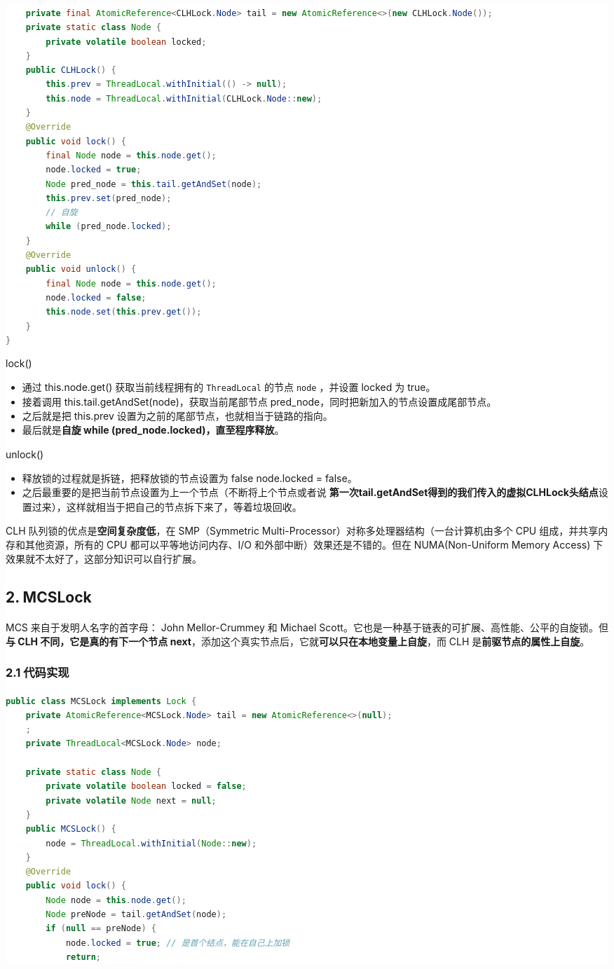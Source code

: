 ```java
    private final AtomicReference<CLHLock.Node> tail = new AtomicReference<>(new CLHLock.Node());
    private static class Node {
        private volatile boolean locked;
    }
    public CLHLock() {
        this.prev = ThreadLocal.withInitial(() -> null);
        this.node = ThreadLocal.withInitial(CLHLock.Node::new);
    }
    @Override
    public void lock() {
        final Node node = this.node.get();
        node.locked = true;
        Node pred_node = this.tail.getAndSet(node);
        this.prev.set(pred_node);
        // 自旋
        while (pred_node.locked);
    }
    @Override
    public void unlock() {
        final Node node = this.node.get();
        node.locked = false;
        this.node.set(this.prev.get());
    }
}
```
lock()
- 通过 this.node.get() 获取当前线程拥有的 `ThreadLocal` 的节点 `node` ，并设置 locked 为 true。
- 接着调用 this.tail.getAndSet(node)，获取当前尾部节点 pred_node，同时把新加入的节点设置成尾部节点。
- 之后就是把 this.prev 设置为之前的尾部节点，也就相当于链路的指向。
- 最后就是**自旋 while (pred_node.locked)，直至程序释放**。 

unlock()
- 释放锁的过程就是拆链，把释放锁的节点设置为 false node.locked = false。
- 之后最重要的是把当前节点设置为上一个节点（不断将上个节点或者说 **第一次tail.getAndSet得到的我们传入的虚拟CLHLock头结点**设置过来），这样就相当于把自己的节点拆下来了，等着垃圾回收。

CLH 队列锁的优点是**空间复杂度低**，在 SMP（Symmetric Multi-Processor）对称多处理器结构（一台计算机由多个 CPU 组成，并共享内存和其他资源，所有的 CPU 都可以平等地访问内存、I/O 和外部中断）效果还是不错的。但在 NUMA(Non-Uniform Memory Access) 下效果就不太好了，这部分知识可以自行扩展。

## 2. MCSLock
MCS 来自于发明人名字的首字母： John Mellor-Crummey 和 Michael Scott。它也是一种基于链表的可扩展、高性能、公平的自旋锁。但**与 CLH 不同，它是真的有下一个节点 next**，添加这个真实节点后，它就**可以只在本地变量上自旋**，而 CLH 是**前驱节点的属性上自旋**。
### 2.1 代码实现
```java
public class MCSLock implements Lock {
    private AtomicReference<MCSLock.Node> tail = new AtomicReference<>(null);
    ;
    private ThreadLocal<MCSLock.Node> node;
    
    private static class Node {
        private volatile boolean locked = false;
        private volatile Node next = null;
    }
    public MCSLock() {
        node = ThreadLocal.withInitial(Node::new);
    }
    @Override
    public void lock() {
        Node node = this.node.get();
        Node preNode = tail.getAndSet(node);
        if (null == preNode) {
            node.locked = true; // 是首个结点，能在自己上加锁
            return;
```